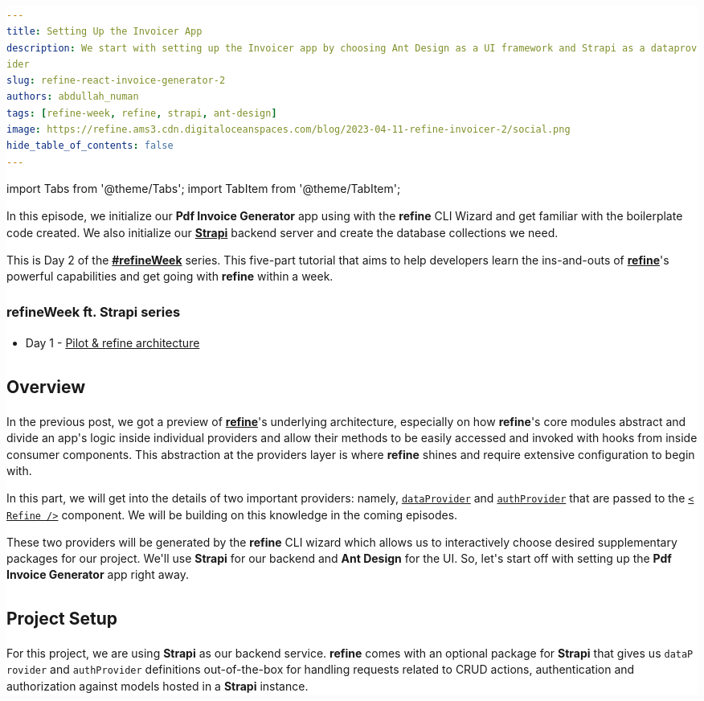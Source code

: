 ```yaml
---
title: Setting Up the Invoicer App
description: We start with setting up the Invoicer app by choosing Ant Design as a UI framework and Strapi as a dataprovider
slug: refine-react-invoice-generator-2
authors: abdullah_numan
tags: [refine-week, refine, strapi, ant-design]
image: https://refine.ams3.cdn.digitaloceanspaces.com/blog/2023-04-11-refine-invoicer-2/social.png
hide_table_of_contents: false
---
```


import Tabs from '@theme/Tabs';
import TabItem from '@theme/TabItem';

In this episode, we initialize our **Pdf Invoice Generator** app using with the **refine** CLI Wizard and get familiar with the boilerplate code created. We also initialize our [**Strapi**](https://strapi.io/) backend server and create the database collections we need.

This is Day 2 of the [**#refineWeek**](https://refine.dev/week-of-refine-strapi/) series. This five-part tutorial that aims to help developers learn the ins-and-outs of [**refine**](https://github.com/refinedev/refine)'s powerful capabilities and get going with **refine** within a week.

### refineWeek ft. Strapi series

- Day 1 - [Pilot & refine architecture](https://refine.dev/blog/refine-react-invoice-generator-1/)

## Overview

In the previous post, we got a preview of [**refine**](https://github.com/refinedev/refine)'s underlying architecture, especially on how **refine**'s core modules abstract and divide an app's logic inside individual providers and allow their methods to be easily accessed and invoked with hooks from inside consumer components. This abstraction at the providers layer is where **refine** shines and require extensive configuration to begin with.

In this part, we will get into the details of two important providers: namely, [`dataProvider`](https://refine.dev/docs/tutorial/understanding-dataprovider/index/) and [`authProvider`](https://refine.dev/docs/tutorial/understanding-authprovider/index/) that are passed to the [`<Refine />`](https://refine.dev/docs/api-reference/core/components/refine-config/) component. We will be building on this knowledge in the coming episodes.

These two providers will be generated by the **refine** CLI wizard which allows us to interactively choose desired supplementary packages for our project. We'll use **Strapi** for our backend and **Ant Design** for the UI. So, let's start off with setting up the **Pdf Invoice Generator** app right away.

## Project Setup

For this project, we are using **Strapi** as our backend service. **refine** comes with an optional package for **Strapi** that gives us `dataProvider` and `authProvider` definitions out-of-the-box for handling requests related to CRUD actions, authentication and authorization against models hosted in a **Strapi** instance.
